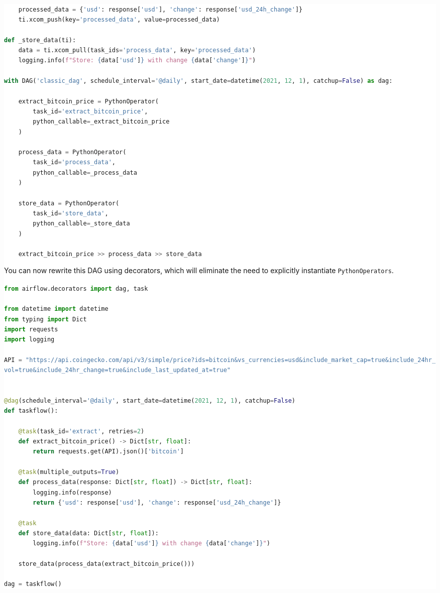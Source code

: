 ```python
    processed_data = {'usd': response['usd'], 'change': response['usd_24h_change']}
    ti.xcom_push(key='processed_data', value=processed_data)

def _store_data(ti):
    data = ti.xcom_pull(task_ids='process_data', key='processed_data')
    logging.info(f"Store: {data['usd']} with change {data['change']}")

with DAG('classic_dag', schedule_interval='@daily', start_date=datetime(2021, 12, 1), catchup=False) as dag:
    
    extract_bitcoin_price = PythonOperator(
        task_id='extract_bitcoin_price',
        python_callable=_extract_bitcoin_price
    )

    process_data = PythonOperator(
        task_id='process_data',
        python_callable=_process_data
    )

    store_data = PythonOperator(
        task_id='store_data',
        python_callable=_store_data
    )

    extract_bitcoin_price >> process_data >> store_data
```

You can now rewrite this DAG using decorators, which will eliminate the need to explicitly instantiate `PythonOperators`. 

```python
from airflow.decorators import dag, task

from datetime import datetime
from typing import Dict
import requests
import logging

API = "https://api.coingecko.com/api/v3/simple/price?ids=bitcoin&vs_currencies=usd&include_market_cap=true&include_24hr_vol=true&include_24hr_change=true&include_last_updated_at=true"


@dag(schedule_interval='@daily', start_date=datetime(2021, 12, 1), catchup=False)
def taskflow():

    @task(task_id='extract', retries=2)
    def extract_bitcoin_price() -> Dict[str, float]:
        return requests.get(API).json()['bitcoin']

    @task(multiple_outputs=True)
    def process_data(response: Dict[str, float]) -> Dict[str, float]:
        logging.info(response)
        return {'usd': response['usd'], 'change': response['usd_24h_change']}

    @task
    def store_data(data: Dict[str, float]):
        logging.info(f"Store: {data['usd']} with change {data['change']}")

    store_data(process_data(extract_bitcoin_price()))

dag = taskflow()
```
